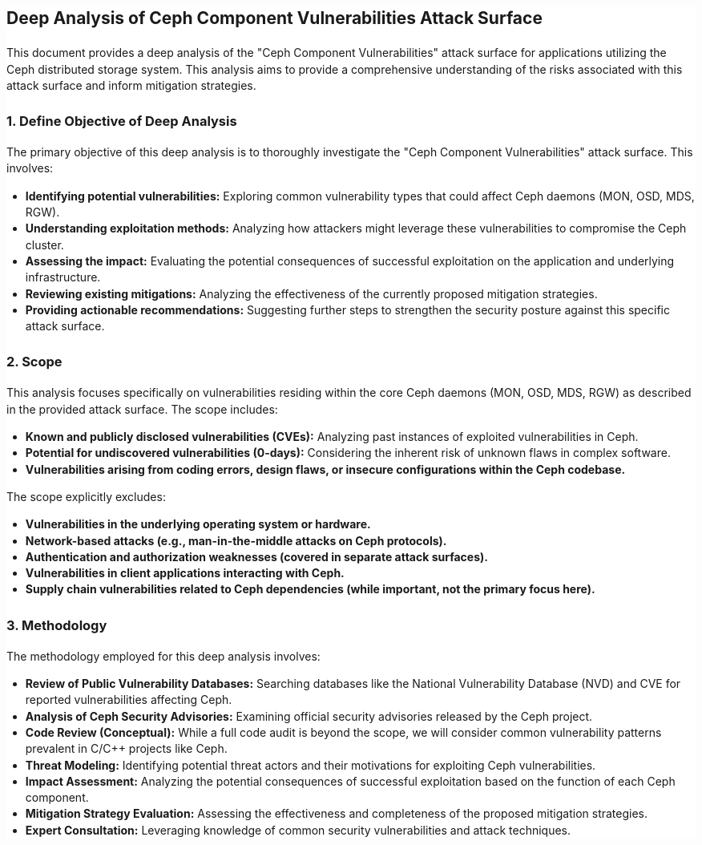 ## Deep Analysis of Ceph Component Vulnerabilities Attack Surface

This document provides a deep analysis of the "Ceph Component Vulnerabilities" attack surface for applications utilizing the Ceph distributed storage system. This analysis aims to provide a comprehensive understanding of the risks associated with this attack surface and inform mitigation strategies.

### 1. Define Objective of Deep Analysis

The primary objective of this deep analysis is to thoroughly investigate the "Ceph Component Vulnerabilities" attack surface. This involves:

*   **Identifying potential vulnerabilities:**  Exploring common vulnerability types that could affect Ceph daemons (MON, OSD, MDS, RGW).
*   **Understanding exploitation methods:**  Analyzing how attackers might leverage these vulnerabilities to compromise the Ceph cluster.
*   **Assessing the impact:**  Evaluating the potential consequences of successful exploitation on the application and underlying infrastructure.
*   **Reviewing existing mitigations:**  Analyzing the effectiveness of the currently proposed mitigation strategies.
*   **Providing actionable recommendations:**  Suggesting further steps to strengthen the security posture against this specific attack surface.

### 2. Scope

This analysis focuses specifically on vulnerabilities residing within the core Ceph daemons (MON, OSD, MDS, RGW) as described in the provided attack surface. The scope includes:

*   **Known and publicly disclosed vulnerabilities (CVEs):**  Analyzing past instances of exploited vulnerabilities in Ceph.
*   **Potential for undiscovered vulnerabilities (0-days):**  Considering the inherent risk of unknown flaws in complex software.
*   **Vulnerabilities arising from coding errors, design flaws, or insecure configurations within the Ceph codebase.**

The scope explicitly excludes:

*   **Vulnerabilities in the underlying operating system or hardware.**
*   **Network-based attacks (e.g., man-in-the-middle attacks on Ceph protocols).**
*   **Authentication and authorization weaknesses (covered in separate attack surfaces).**
*   **Vulnerabilities in client applications interacting with Ceph.**
*   **Supply chain vulnerabilities related to Ceph dependencies (while important, not the primary focus here).**

### 3. Methodology

The methodology employed for this deep analysis involves:

*   **Review of Public Vulnerability Databases:**  Searching databases like the National Vulnerability Database (NVD) and CVE for reported vulnerabilities affecting Ceph.
*   **Analysis of Ceph Security Advisories:**  Examining official security advisories released by the Ceph project.
*   **Code Review (Conceptual):**  While a full code audit is beyond the scope, we will consider common vulnerability patterns prevalent in C/C++ projects like Ceph.
*   **Threat Modeling:**  Identifying potential threat actors and their motivations for exploiting Ceph vulnerabilities.
*   **Impact Assessment:**  Analyzing the potential consequences of successful exploitation based on the function of each Ceph component.
*   **Mitigation Strategy Evaluation:**  Assessing the effectiveness and completeness of the proposed mitigation strategies.
*   **Expert Consultation:**  Leveraging knowledge of common security vulnerabilities and attack techniques.
